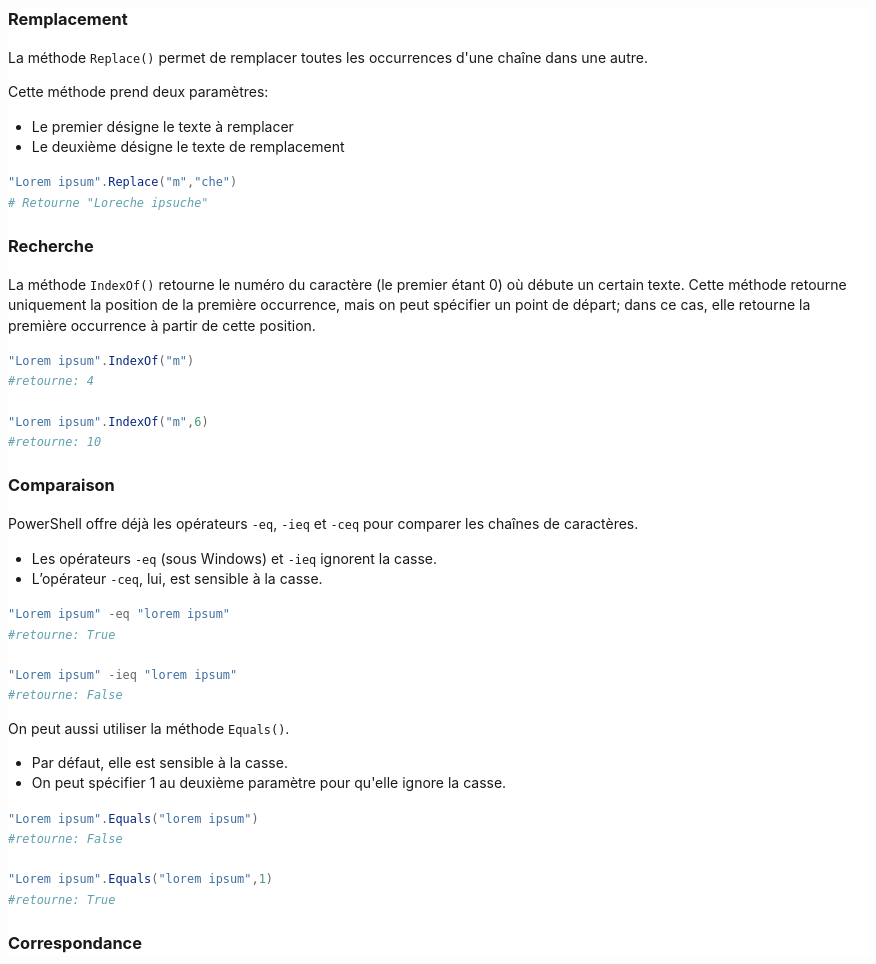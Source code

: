 
### Remplacement

La méthode `Replace()` permet de remplacer toutes les occurrences d'une chaîne dans une autre.

Cette méthode prend deux paramètres:
- Le premier désigne le texte à remplacer
- Le deuxième désigne le texte de remplacement

```powershell
"Lorem ipsum".Replace("m","che")
# Retourne "Loreche ipsuche"
```

### Recherche

La méthode `IndexOf()` retourne le numéro du caractère (le premier étant 0) où débute un certain texte. Cette méthode retourne uniquement la position de la première occurrence, mais on peut spécifier un point de départ; dans ce cas, elle retourne la première occurrence à partir de cette position.

```powershell
"Lorem ipsum".IndexOf("m")
#retourne: 4

"Lorem ipsum".IndexOf("m",6)
#retourne: 10
```

### Comparaison

PowerShell offre déjà les opérateurs `-eq`, `-ieq` et `-ceq` pour comparer les chaînes de caractères.
- Les opérateurs `-eq` (sous Windows) et `-ieq` ignorent la casse.
- L’opérateur `-ceq`, lui, est sensible à la casse.

```powershell
"Lorem ipsum" -eq "lorem ipsum"
#retourne: True

"Lorem ipsum" -ieq "lorem ipsum"
#retourne: False
```

On peut aussi utiliser la méthode `Equals()`.
- Par défaut, elle est sensible à la casse.
- On peut spécifier 1 au deuxième paramètre pour qu'elle ignore la casse.

```powershell
"Lorem ipsum".Equals("lorem ipsum")
#retourne: False

"Lorem ipsum".Equals("lorem ipsum",1)
#retourne: True
```

### Correspondance
